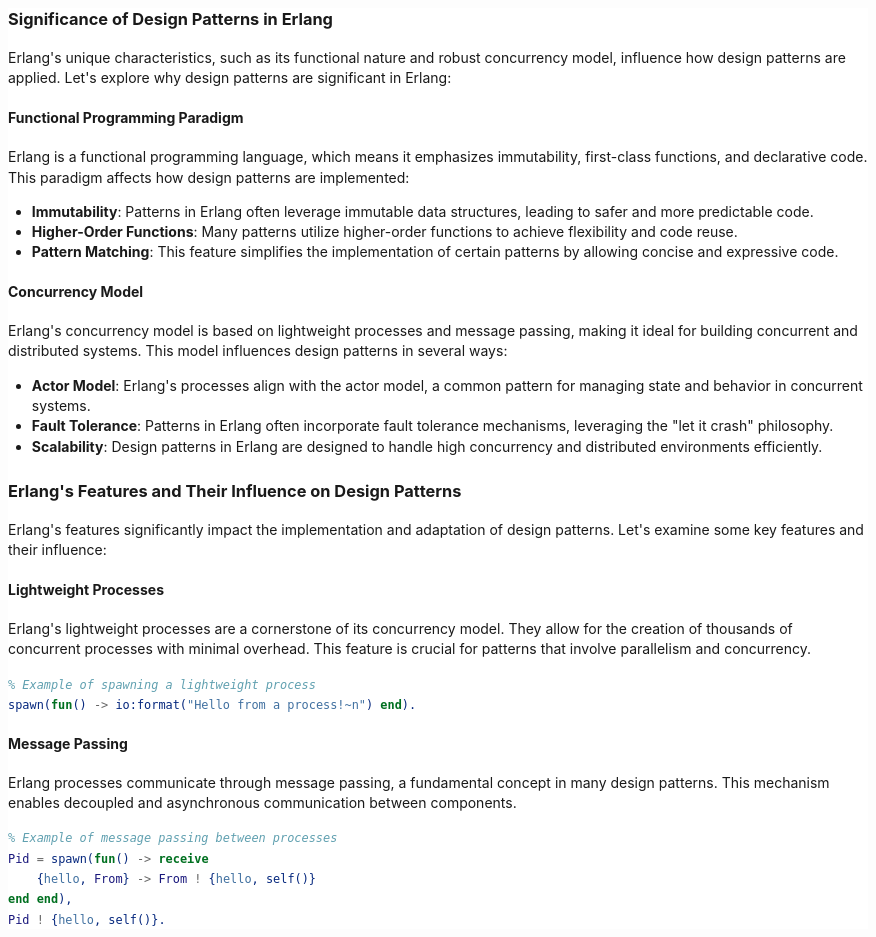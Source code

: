 ### Significance of Design Patterns in Erlang

Erlang's unique characteristics, such as its functional nature and robust concurrency model, influence how design patterns are applied. Let's explore why design patterns are significant in Erlang:

#### Functional Programming Paradigm

Erlang is a functional programming language, which means it emphasizes immutability, first-class functions, and declarative code. This paradigm affects how design patterns are implemented:

- **Immutability**: Patterns in Erlang often leverage immutable data structures, leading to safer and more predictable code.
- **Higher-Order Functions**: Many patterns utilize higher-order functions to achieve flexibility and code reuse.
- **Pattern Matching**: This feature simplifies the implementation of certain patterns by allowing concise and expressive code.

#### Concurrency Model

Erlang's concurrency model is based on lightweight processes and message passing, making it ideal for building concurrent and distributed systems. This model influences design patterns in several ways:

- **Actor Model**: Erlang's processes align with the actor model, a common pattern for managing state and behavior in concurrent systems.
- **Fault Tolerance**: Patterns in Erlang often incorporate fault tolerance mechanisms, leveraging the "let it crash" philosophy.
- **Scalability**: Design patterns in Erlang are designed to handle high concurrency and distributed environments efficiently.

### Erlang's Features and Their Influence on Design Patterns

Erlang's features significantly impact the implementation and adaptation of design patterns. Let's examine some key features and their influence:

#### Lightweight Processes

Erlang's lightweight processes are a cornerstone of its concurrency model. They allow for the creation of thousands of concurrent processes with minimal overhead. This feature is crucial for patterns that involve parallelism and concurrency.

```erlang
% Example of spawning a lightweight process
spawn(fun() -> io:format("Hello from a process!~n") end).
```

#### Message Passing

Erlang processes communicate through message passing, a fundamental concept in many design patterns. This mechanism enables decoupled and asynchronous communication between components.

```erlang
% Example of message passing between processes
Pid = spawn(fun() -> receive
    {hello, From} -> From ! {hello, self()}
end end),
Pid ! {hello, self()}.
```
